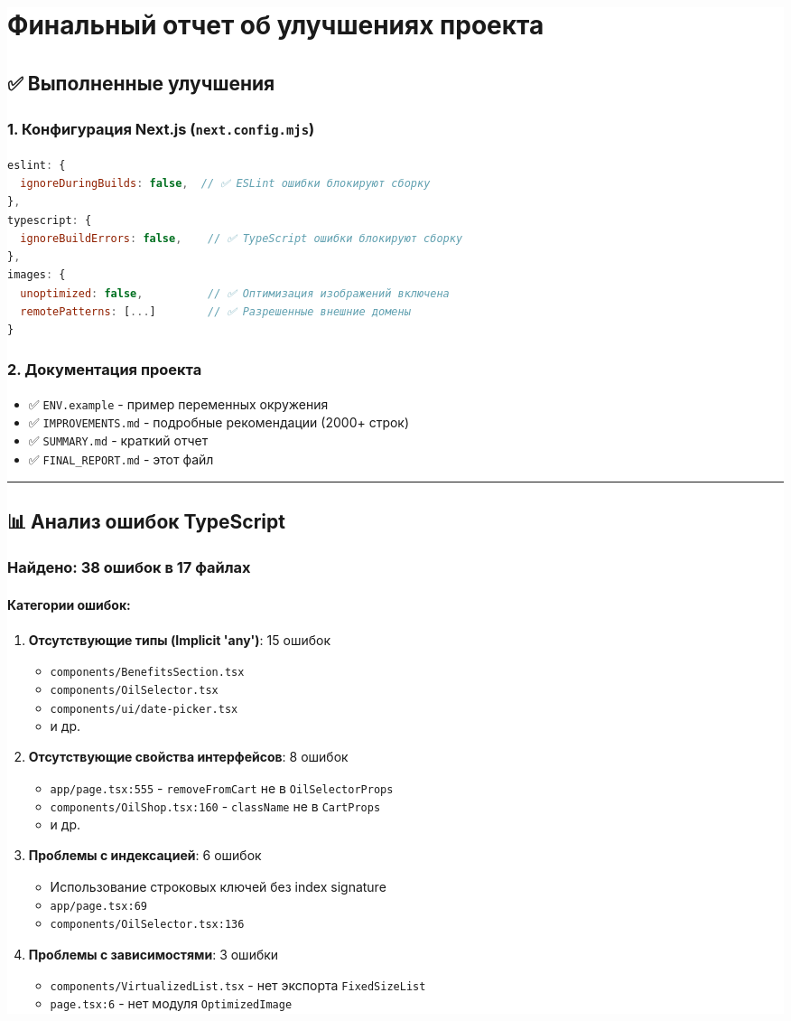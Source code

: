 # Финальный отчет об улучшениях проекта

## ✅ Выполненные улучшения

### 1. Конфигурация Next.js (`next.config.mjs`)
```javascript
eslint: {
  ignoreDuringBuilds: false,  // ✅ ESLint ошибки блокируют сборку
},
typescript: {
  ignoreBuildErrors: false,    // ✅ TypeScript ошибки блокируют сборку
},
images: {
  unoptimized: false,          // ✅ Оптимизация изображений включена
  remotePatterns: [...]        // ✅ Разрешенные внешние домены
}
```

### 2. Документация проекта
- ✅ `ENV.example` - пример переменных окружения
- ✅ `IMPROVEMENTS.md` - подробные рекомендации (2000+ строк)
- ✅ `SUMMARY.md` - краткий отчет
- ✅ `FINAL_REPORT.md` - этот файл

---

## 📊 Анализ ошибок TypeScript

### Найдено: 38 ошибок в 17 файлах

#### Категории ошибок:

1. **Отсутствующие типы (Implicit 'any')**: 15 ошибок
   - `components/BenefitsSection.tsx`
   - `components/OilSelector.tsx`
   - `components/ui/date-picker.tsx`
   - и др.

2. **Отсутствующие свойства интерфейсов**: 8 ошибок
   - `app/page.tsx:555` - `removeFromCart` не в `OilSelectorProps`
   - `components/OilShop.tsx:160` - `className` не в `CartProps`
   - и др.

3. **Проблемы с индексацией**: 6 ошибок
   - Использование строковых ключей без index signature
   - `app/page.tsx:69`
   - `components/OilSelector.tsx:136`

4. **Проблемы с зависимостями**: 3 ошибки
   - `components/VirtualizedList.tsx` - нет экспорта `FixedSizeList`
   - `page.tsx:6` - нет модуля `OptimizedImage`
